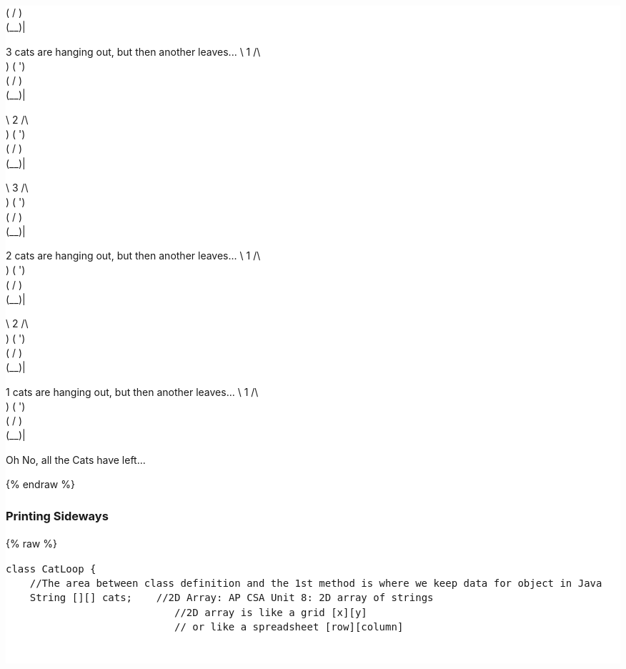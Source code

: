  (  /  )  
  \(__)|  

3 cats are hanging out, but then another leaves...
\ 1  /\   
 )  ( &#39;)  
 (  /  )  
  \(__)|  

\ 2  /\   
 )  ( &#39;)  
 (  /  )  
  \(__)|  

\ 3  /\   
 )  ( &#39;)  
 (  /  )  
  \(__)|  

2 cats are hanging out, but then another leaves...
\ 1  /\   
 )  ( &#39;)  
 (  /  )  
  \(__)|  

\ 2  /\   
 )  ( &#39;)  
 (  /  )  
  \(__)|  

1 cats are hanging out, but then another leaves...
\ 1  /\   
 )  ( &#39;)  
 (  /  )  
  \(__)|  

Oh No, all the Cats have left...
</pre>
</div>
</div>

</div>
</div>

</div>
    {% endraw %}

<div class="cell border-box-sizing text_cell rendered"><div class="inner_cell">
<div class="text_cell_render border-box-sizing rendered_html">
<h3 id="Printing-Sideways">Printing Sideways<a class="anchor-link" href="#Printing-Sideways"> </a></h3>
</div>
</div>
</div>
    {% raw %}
    
<div class="cell border-box-sizing code_cell rendered">
<div class="input">

<div class="inner_cell">
    <div class="input_area">
<div class=" highlight hl-java"><pre><span></span><span class="kd">class</span> <span class="nc">CatLoop</span> <span class="p">{</span>
    <span class="c1">//The area between class definition and the 1st method is where we keep data for object in Java</span>
    <span class="n">String</span> <span class="o">[][]</span> <span class="n">cats</span><span class="p">;</span>    <span class="c1">//2D Array: AP CSA Unit 8: 2D array of strings</span>
                            <span class="c1">//2D array is like a grid [x][y]</span>
                            <span class="c1">// or like a spreadsheet [row][column]</span>
